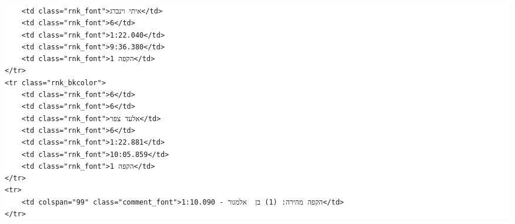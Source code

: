         <td class="rnk_font">איתי וינברג</td>
        <td class="rnk_font">6</td>
        <td class="rnk_font">1:22.040</td>
        <td class="rnk_font">9:36.380</td>
        <td class="rnk_font">1 הקפה</td>
    </tr>
    <tr class="rnk_bkcolor">
        <td class="rnk_font">6</td>
        <td class="rnk_font">6</td>
        <td class="rnk_font">אלעד צפר</td>
        <td class="rnk_font">6</td>
        <td class="rnk_font">1:22.881</td>
        <td class="rnk_font">10:05.859</td>
        <td class="rnk_font">1 הקפה</td>
    </tr>
    <tr>
        <td colspan="99" class="comment_font">הקפה מהירה: (1) בן  אלמגור - 1:10.090</td>
    </tr>
</table>
